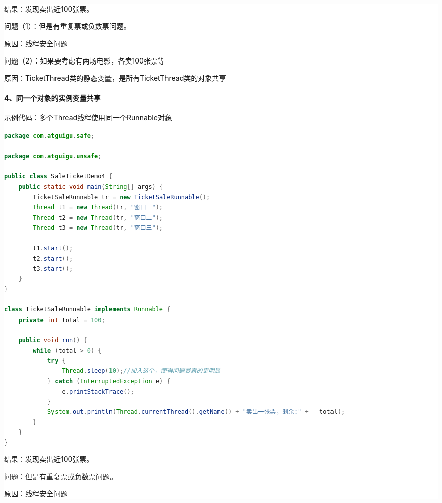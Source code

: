 ```java
```

结果：发现卖出近100张票。

问题（1）：但是有重复票或负数票问题。

原因：线程安全问题

问题（2）：如果要考虑有两场电影，各卖100张票等

原因：TicketThread类的静态变量，是所有TicketThread类的对象共享

#### 4、同一个对象的实例变量共享

示例代码：多个Thread线程使用同一个Runnable对象

```java
package com.atguigu.safe;

package com.atguigu.unsafe;

public class SaleTicketDemo4 {
    public static void main(String[] args) {
        TicketSaleRunnable tr = new TicketSaleRunnable();
        Thread t1 = new Thread(tr, "窗口一");
        Thread t2 = new Thread(tr, "窗口二");
        Thread t3 = new Thread(tr, "窗口三");

        t1.start();
        t2.start();
        t3.start();
    }
}

class TicketSaleRunnable implements Runnable {
    private int total = 100;

    public void run() {
        while (total > 0) {
            try {
                Thread.sleep(10);//加入这个，使得问题暴露的更明显
            } catch (InterruptedException e) {
                e.printStackTrace();
            }
            System.out.println(Thread.currentThread().getName() + "卖出一张票，剩余:" + --total);
        }
    }
}
```

结果：发现卖出近100张票。

问题：但是有重复票或负数票问题。

原因：线程安全问题
